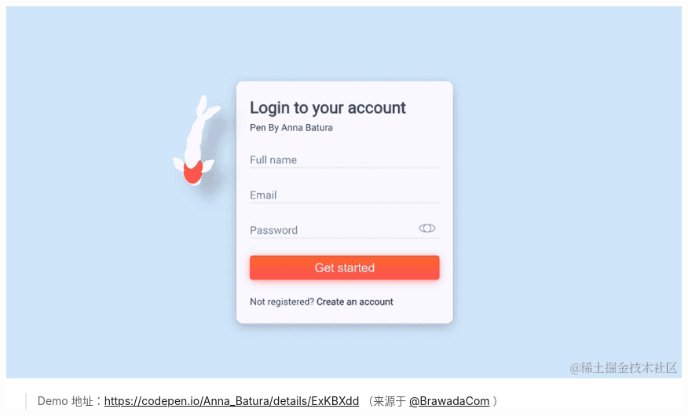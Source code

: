 ![](./images/1b8061a385d79d2ff1e090025ed1fd1f.gif )

  


> Demo 地址：https://codepen.io/Anna_Batura/details/ExKBXdd （来源于 [@BrawadaCom](https://codepen.io/Anna_Batura) ）

  


